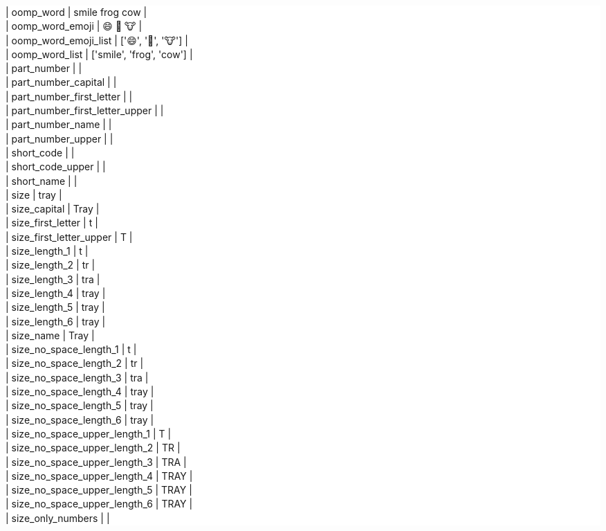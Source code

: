 | oomp_word | smile frog cow |  
| oomp_word_emoji | :smile: :frog: :cow: |  
| oomp_word_emoji_list | [':smile:', ':frog:', ':cow:'] |  
| oomp_word_list | ['smile', 'frog', 'cow'] |  
| part_number |  |  
| part_number_capital |  |  
| part_number_first_letter |  |  
| part_number_first_letter_upper |  |  
| part_number_name |  |  
| part_number_upper |  |  
| short_code |  |  
| short_code_upper |  |  
| short_name |  |  
| size | tray |  
| size_capital | Tray |  
| size_first_letter | t |  
| size_first_letter_upper | T |  
| size_length_1 | t |  
| size_length_2 | tr |  
| size_length_3 | tra |  
| size_length_4 | tray |  
| size_length_5 | tray |  
| size_length_6 | tray |  
| size_name | Tray |  
| size_no_space_length_1 | t |  
| size_no_space_length_2 | tr |  
| size_no_space_length_3 | tra |  
| size_no_space_length_4 | tray |  
| size_no_space_length_5 | tray |  
| size_no_space_length_6 | tray |  
| size_no_space_upper_length_1 | T |  
| size_no_space_upper_length_2 | TR |  
| size_no_space_upper_length_3 | TRA |  
| size_no_space_upper_length_4 | TRAY |  
| size_no_space_upper_length_5 | TRAY |  
| size_no_space_upper_length_6 | TRAY |  
| size_only_numbers |  |  